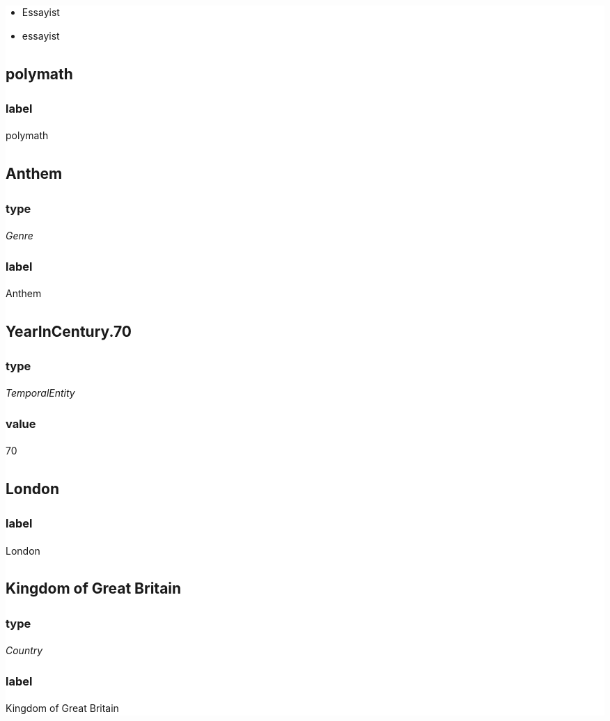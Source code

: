  - Essayist

 - essayist

## polymath

### label


polymath

## Anthem

### type


*Genre*

### label


Anthem

## YearInCentury.70

### type


*TemporalEntity*

### value


70

## London

### label


London

## Kingdom of Great Britain

### type


*Country*

### label


Kingdom of Great Britain
